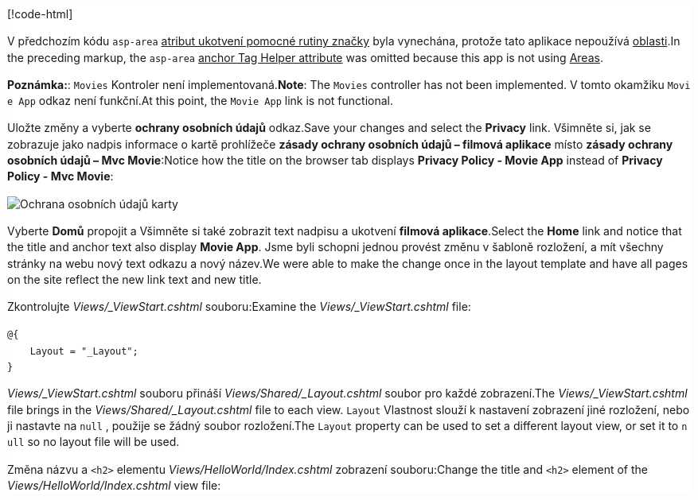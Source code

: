 [!code-html[](~/tutorials/first-mvc-app/start-mvc/sample/MvcMovie22/Views/Shared/_Layout.cshtml?highlight=6,24,51)]

<span data-ttu-id="e7eb2-157">V předchozím kódu `asp-area` [atribut ukotvení pomocné rutiny značky](xref:mvc/views/tag-helpers/builtin-th/anchor-tag-helper) byla vynechána, protože tato aplikace nepoužívá [oblasti](xref:mvc/controllers/areas).</span><span class="sxs-lookup"><span data-stu-id="e7eb2-157">In the preceding markup, the `asp-area` [anchor Tag Helper attribute](xref:mvc/views/tag-helpers/builtin-th/anchor-tag-helper) was omitted because this app is not using [Areas](xref:mvc/controllers/areas).</span></span>



<span data-ttu-id="e7eb2-158">**Poznámka:**: `Movies` Kontroler není implementovaná.</span><span class="sxs-lookup"><span data-stu-id="e7eb2-158">**Note**: The `Movies` controller has not been implemented.</span></span> <span data-ttu-id="e7eb2-159">V tomto okamžiku `Movie App` odkaz není funkční.</span><span class="sxs-lookup"><span data-stu-id="e7eb2-159">At this point, the `Movie App` link is not functional.</span></span>

<span data-ttu-id="e7eb2-160">Uložte změny a vyberte **ochrany osobních údajů** odkaz.</span><span class="sxs-lookup"><span data-stu-id="e7eb2-160">Save your changes and select the **Privacy** link.</span></span> <span data-ttu-id="e7eb2-161">Všimněte si, jak se zobrazuje jako nadpis informace o kartě prohlížeče **zásady ochrany osobních údajů – filmová aplikace** místo **zásady ochrany osobních údajů – Mvc Movie**:</span><span class="sxs-lookup"><span data-stu-id="e7eb2-161">Notice how the title on the browser tab displays **Privacy Policy - Movie App** instead of **Privacy Policy - Mvc Movie**:</span></span>

![Ochrana osobních údajů karty](~/tutorials/first-mvc-app/adding-view/_static/about2.png)

<span data-ttu-id="e7eb2-163">Vyberte **Domů** propojit a Všimněte si také zobrazit text nadpisu a ukotvení **filmová aplikace**.</span><span class="sxs-lookup"><span data-stu-id="e7eb2-163">Select the **Home** link and notice that the title and anchor text also display **Movie App**.</span></span> <span data-ttu-id="e7eb2-164">Jsme byli schopni jednou provést změnu v šabloně rozložení, a mít všechny stránky na webu nový text odkazu a nový název.</span><span class="sxs-lookup"><span data-stu-id="e7eb2-164">We were able to make the change once in the layout template and have all pages on the site reflect the new link text and new title.</span></span>

<span data-ttu-id="e7eb2-165">Zkontrolujte *Views/_ViewStart.cshtml* souboru:</span><span class="sxs-lookup"><span data-stu-id="e7eb2-165">Examine the *Views/_ViewStart.cshtml* file:</span></span>

```HTML
@{
    Layout = "_Layout";
}
```

<span data-ttu-id="e7eb2-166">*Views/_ViewStart.cshtml* souboru přináší *Views/Shared/_Layout.cshtml* soubor pro každé zobrazení.</span><span class="sxs-lookup"><span data-stu-id="e7eb2-166">The *Views/_ViewStart.cshtml* file brings in the *Views/Shared/_Layout.cshtml* file to each view.</span></span> <span data-ttu-id="e7eb2-167">`Layout` Vlastnost slouží k nastavení zobrazení jiné rozložení, nebo ji nastavte na `null` , použije se žádný soubor rozložení.</span><span class="sxs-lookup"><span data-stu-id="e7eb2-167">The `Layout` property can be used to set a different layout view, or set it to `null` so no layout file will be used.</span></span>

<span data-ttu-id="e7eb2-168">Změna názvu a `<h2>` elementu *Views/HelloWorld/Index.cshtml* zobrazení souboru:</span><span class="sxs-lookup"><span data-stu-id="e7eb2-168">Change the title and `<h2>` element of the *Views/HelloWorld/Index.cshtml* view file:</span></span>
